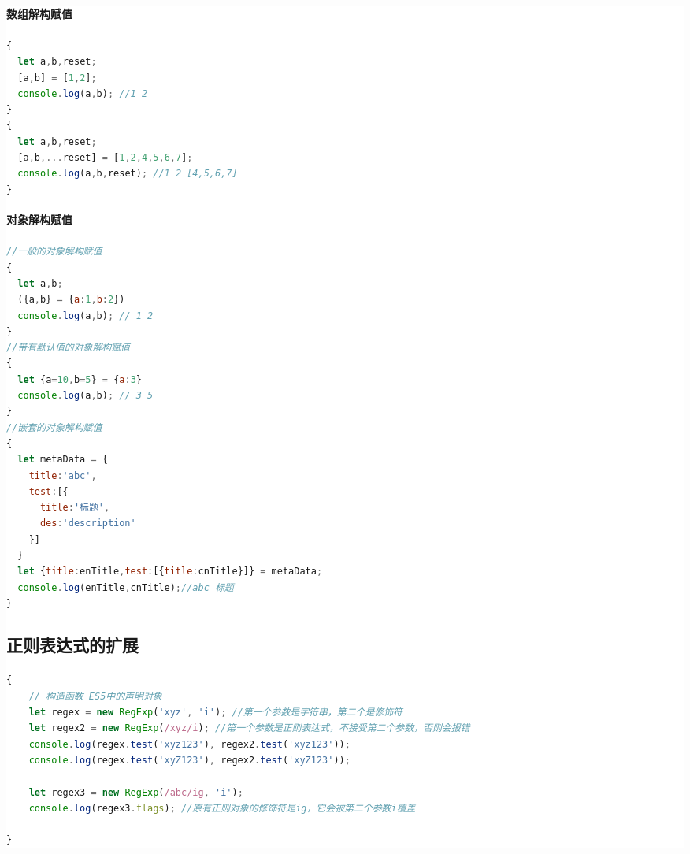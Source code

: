 #### 数组解构赋值
```javascript
{
  let a,b,reset;
  [a,b] = [1,2];
  console.log(a,b); //1 2
}
{
  let a,b,reset;
  [a,b,...reset] = [1,2,4,5,6,7];
  console.log(a,b,reset); //1 2 [4,5,6,7]
}
```
#### 对象解构赋值
```javascript
//一般的对象解构赋值
{
  let a,b;
  ({a,b} = {a:1,b:2})
  console.log(a,b); // 1 2
}
//带有默认值的对象解构赋值
{
  let {a=10,b=5} = {a:3}
  console.log(a,b); // 3 5
}
//嵌套的对象解构赋值
{
  let metaData = {
    title:'abc',
    test:[{
      title:'标题',
      des:'description'
    }]
  }
  let {title:enTitle,test:[{title:cnTitle}]} = metaData;
  console.log(enTitle,cnTitle);//abc 标题
}
```

## 正则表达式的扩展

```javascript
{
    // 构造函数 ES5中的声明对象
    let regex = new RegExp('xyz', 'i'); //第一个参数是字符串，第二个是修饰符
    let regex2 = new RegExp(/xyz/i); //第一个参数是正则表达式，不接受第二个参数，否则会报错
    console.log(regex.test('xyz123'), regex2.test('xyz123'));
    console.log(regex.test('xyZ123'), regex2.test('xyZ123'));

    let regex3 = new RegExp(/abc/ig, 'i');
    console.log(regex3.flags); //原有正则对象的修饰符是ig，它会被第二个参数i覆盖

}
```
